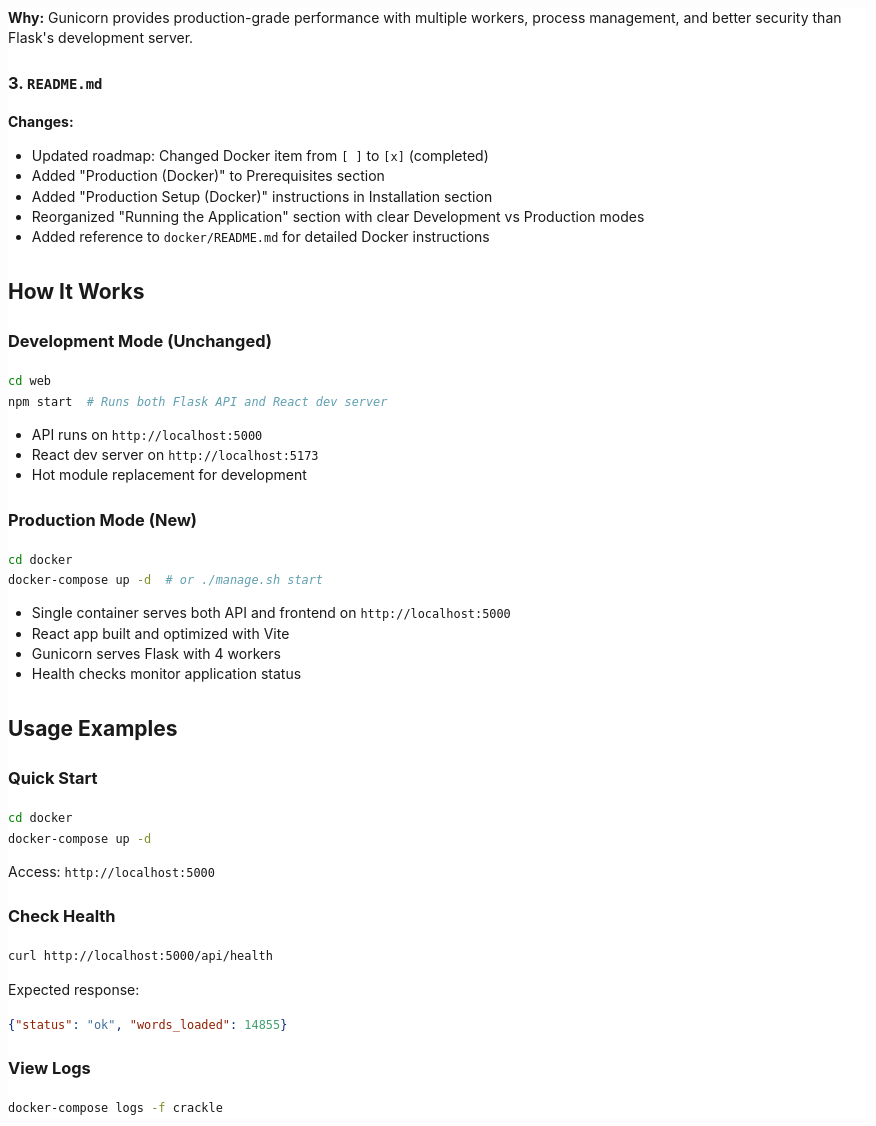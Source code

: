 **Why:** Gunicorn provides production-grade performance with multiple workers, process management, and better security than Flask's development server.

### 3. `README.md`
**Changes:**
- Updated roadmap: Changed Docker item from `[ ]` to `[x]` (completed)
- Added "Production (Docker)" to Prerequisites section
- Added "Production Setup (Docker)" instructions in Installation section
- Reorganized "Running the Application" section with clear Development vs Production modes
- Added reference to `docker/README.md` for detailed Docker instructions

## How It Works

### Development Mode (Unchanged)
```bash
cd web
npm start  # Runs both Flask API and React dev server
```
- API runs on `http://localhost:5000`
- React dev server on `http://localhost:5173`
- Hot module replacement for development

### Production Mode (New)
```bash
cd docker
docker-compose up -d  # or ./manage.sh start
```
- Single container serves both API and frontend on `http://localhost:5000`
- React app built and optimized with Vite
- Gunicorn serves Flask with 4 workers
- Health checks monitor application status

## Usage Examples

### Quick Start
```bash
cd docker
docker-compose up -d
```
Access: `http://localhost:5000`

### Check Health
```bash
curl http://localhost:5000/api/health
```
Expected response:
```json
{"status": "ok", "words_loaded": 14855}
```

### View Logs
```bash
docker-compose logs -f crackle
```
